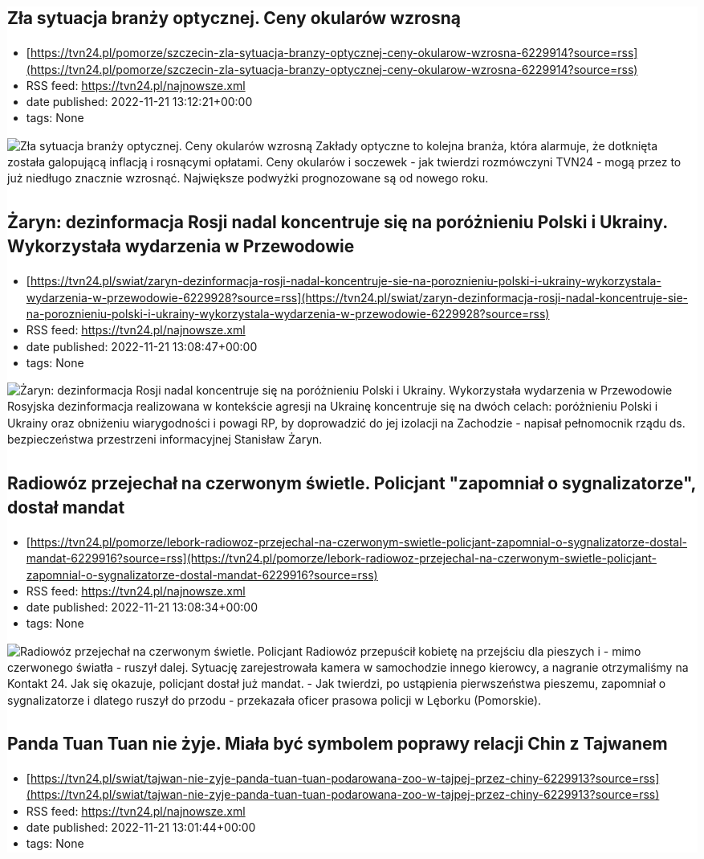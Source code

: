 ## Zła sytuacja branży optycznej. Ceny okularów wzrosną
 - [https://tvn24.pl/pomorze/szczecin-zla-sytuacja-branzy-optycznej-ceny-okularow-wzrosna-6229914?source=rss](https://tvn24.pl/pomorze/szczecin-zla-sytuacja-branzy-optycznej-ceny-okularow-wzrosna-6229914?source=rss)
 - RSS feed: https://tvn24.pl/najnowsze.xml
 - date published: 2022-11-21 13:12:21+00:00
 - tags: None

<img alt="Zła sytuacja branży optycznej. Ceny okularów wzrosną" src="https://tvn24.pl/najnowsze/cdn-zdjecie-73zoqg-zaklady-optyczne-w-kryzysie-6229925/alternates/LANDSCAPE_1280" />
    Zakłady optyczne to kolejna branża, która alarmuje, że dotknięta została galopującą inflacją i rosnącymi opłatami. Ceny okularów i soczewek - jak twierdzi rozmówczyni TVN24 - mogą przez to już niedługo znacznie wzrosnąć. Największe podwyżki prognozowane są od nowego roku.

## Żaryn: dezinformacja Rosji nadal koncentruje się na poróżnieniu Polski i Ukrainy. Wykorzystała wydarzenia w Przewodowie
 - [https://tvn24.pl/swiat/zaryn-dezinformacja-rosji-nadal-koncentruje-sie-na-poroznieniu-polski-i-ukrainy-wykorzystala-wydarzenia-w-przewodowie-6229928?source=rss](https://tvn24.pl/swiat/zaryn-dezinformacja-rosji-nadal-koncentruje-sie-na-poroznieniu-polski-i-ukrainy-wykorzystala-wydarzenia-w-przewodowie-6229928?source=rss)
 - RSS feed: https://tvn24.pl/najnowsze.xml
 - date published: 2022-11-21 13:08:47+00:00
 - tags: None

<img alt="Żaryn: dezinformacja Rosji nadal koncentruje się na poróżnieniu Polski i Ukrainy. Wykorzystała wydarzenia w Przewodowie" src="https://tvn24.pl/najnowsze/cdn-zdjecie-env8c6-samochod-dostawczy-na-drodze-w-przewodowie-6226646/alternates/LANDSCAPE_1280" />
    Rosyjska dezinformacja realizowana w kontekście agresji na Ukrainę koncentruje się na dwóch celach: poróżnieniu Polski i Ukrainy oraz obniżeniu wiarygodności i powagi RP, by doprowadzić do jej izolacji na Zachodzie - napisał pełnomocnik rządu ds. bezpieczeństwa przestrzeni informacyjnej Stanisław Żaryn.

## Radiowóz przejechał na czerwonym świetle. Policjant "zapomniał o sygnalizatorze", dostał mandat
 - [https://tvn24.pl/pomorze/lebork-radiowoz-przejechal-na-czerwonym-swietle-policjant-zapomnial-o-sygnalizatorze-dostal-mandat-6229916?source=rss](https://tvn24.pl/pomorze/lebork-radiowoz-przejechal-na-czerwonym-swietle-policjant-zapomnial-o-sygnalizatorze-dostal-mandat-6229916?source=rss)
 - RSS feed: https://tvn24.pl/najnowsze.xml
 - date published: 2022-11-21 13:08:34+00:00
 - tags: None

<img alt="Radiowóz przejechał na czerwonym świetle. Policjant " src="https://tvn24.pl/najnowsze/cdn-zdjecie-1hcwl6-radiowoz-przejechal-na-czerwonym-swietle-6229927/alternates/LANDSCAPE_1280" />
    Radiowóz przepuścił kobietę na przejściu dla pieszych i - mimo czerwonego światła - ruszył dalej. Sytuację zarejestrowała kamera w samochodzie innego kierowcy, a nagranie otrzymaliśmy na Kontakt 24. Jak się okazuje, policjant dostał już mandat. - Jak twierdzi, po ustąpienia pierwszeństwa pieszemu, zapomniał o sygnalizatorze i dlatego ruszył do przodu - przekazała oficer prasowa policji w Lęborku (Pomorskie).

## Panda Tuan Tuan nie żyje. Miała być symbolem poprawy relacji Chin z Tajwanem
 - [https://tvn24.pl/swiat/tajwan-nie-zyje-panda-tuan-tuan-podarowana-zoo-w-tajpej-przez-chiny-6229913?source=rss](https://tvn24.pl/swiat/tajwan-nie-zyje-panda-tuan-tuan-podarowana-zoo-w-tajpej-przez-chiny-6229913?source=rss)
 - RSS feed: https://tvn24.pl/najnowsze.xml
 - date published: 2022-11-21 13:01:44+00:00
 - tags: None
